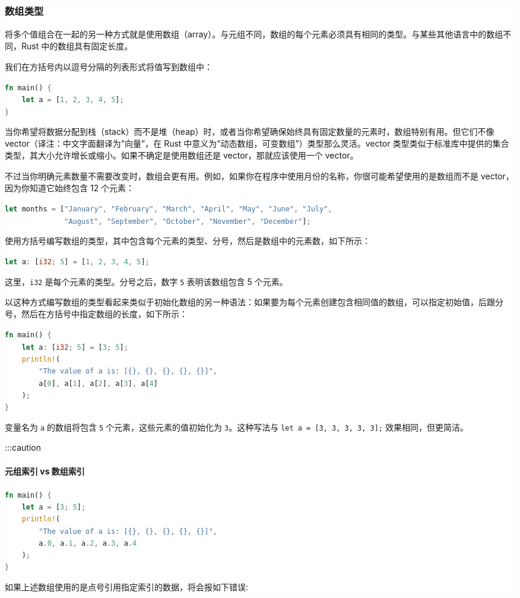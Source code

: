 ### 数组类型

将多个值组合在一起的另一种方式就是使用数组（array）。与元组不同，数组的每个元素必须具有相同的类型。与某些其他语言中的数组不同，Rust 中的数组具有固定长度。

我们在方括号内以逗号分隔的列表形式将值写到数组中：

```rust
fn main() {
    let a = [1, 2, 3, 4, 5];
}
```

当你希望将数据分配到栈（stack）而不是堆（heap）时，或者当你希望确保始终具有固定数量的元素时，数组特别有用。但它们不像 vector（译注：中文字面翻译为“向量”，在 Rust 中意义为“动态数组，可变数组”）类型那么灵活。vector 类型类似于标准库中提供的集合类型，其大小允许增长或缩小。如果不确定是使用数组还是 vector，那就应该使用一个 vector。

不过当你明确元素数量不需要改变时，数组会更有用。例如，如果你在程序中使用月份的名称，你很可能希望使用的是数组而不是 vector，因为你知道它始终包含 12 个元素：

```rust
let months = ["January", "February", "March", "April", "May", "June", "July",
              "August", "September", "October", "November", "December"];
```

使用方括号编写数组的类型，其中包含每个元素的类型、分号，然后是数组中的元素数，如下所示：

```rust
let a: [i32; 5] = [1, 2, 3, 4, 5];
```

这里，`i32` 是每个元素的类型。分号之后，数字 `5` 表明该数组包含 5 个元素。

以这种方式编写数组的类型看起来类似于初始化数组的另一种语法：如果要为每个元素创建包含相同值的数组，可以指定初始值，后跟分号，然后在方括号中指定数组的长度，如下所示：

```rust
fn main() {
    let a: [i32; 5] = [3; 5];
    println!(
        "The value of a is: [{}, {}, {}, {}, {}]",
        a[0], a[1], a[2], a[3], a[4]
    );
}
```

变量名为 `a` 的数组将包含 `5` 个元素，这些元素的值初始化为 `3`。这种写法与 `let a = [3, 3, 3, 3, 3];` 效果相同，但更简洁。

:::caution

#### 元组索引 vs 数组索引

```rust
fn main() {
    let a = [3; 5];
    println!(
        "The value of a is: [{}, {}, {}, {}, {}]",
        a.0, a.1, a.2, a.3, a.4
    );
}
```

如果上述数组使用的是点号引用指定索引的数据，将会报如下错误:
